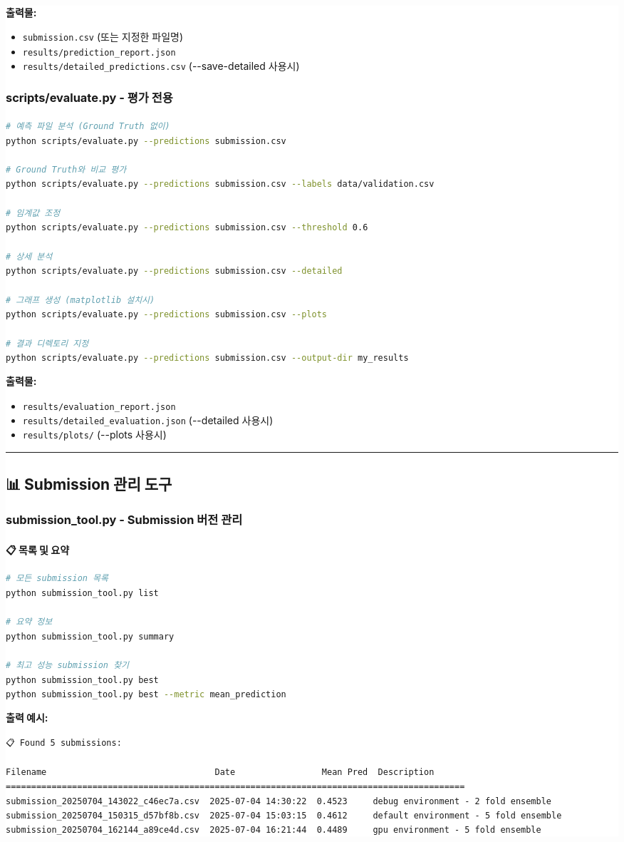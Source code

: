 **출력물:**
- `submission.csv` (또는 지정한 파일명)
- `results/prediction_report.json`
- `results/detailed_predictions.csv` (--save-detailed 사용시)

### scripts/evaluate.py - 평가 전용

```bash
# 예측 파일 분석 (Ground Truth 없이)
python scripts/evaluate.py --predictions submission.csv

# Ground Truth와 비교 평가
python scripts/evaluate.py --predictions submission.csv --labels data/validation.csv

# 임계값 조정
python scripts/evaluate.py --predictions submission.csv --threshold 0.6

# 상세 분석
python scripts/evaluate.py --predictions submission.csv --detailed

# 그래프 생성 (matplotlib 설치시)
python scripts/evaluate.py --predictions submission.csv --plots

# 결과 디렉토리 지정
python scripts/evaluate.py --predictions submission.csv --output-dir my_results
```

**출력물:**
- `results/evaluation_report.json`
- `results/detailed_evaluation.json` (--detailed 사용시)
- `results/plots/` (--plots 사용시)

---

## 📊 Submission 관리 도구

### submission_tool.py - Submission 버전 관리

#### 📋 목록 및 요약

```bash
# 모든 submission 목록
python submission_tool.py list

# 요약 정보
python submission_tool.py summary

# 최고 성능 submission 찾기
python submission_tool.py best
python submission_tool.py best --metric mean_prediction
```

**출력 예시:**
```
📋 Found 5 submissions:

Filename                                 Date                 Mean Pred  Description
==========================================================================================
submission_20250704_143022_c46ec7a.csv  2025-07-04 14:30:22  0.4523     debug environment - 2 fold ensemble
submission_20250704_150315_d57bf8b.csv  2025-07-04 15:03:15  0.4612     default environment - 5 fold ensemble
submission_20250704_162144_a89ce4d.csv  2025-07-04 16:21:44  0.4489     gpu environment - 5 fold ensemble
```
